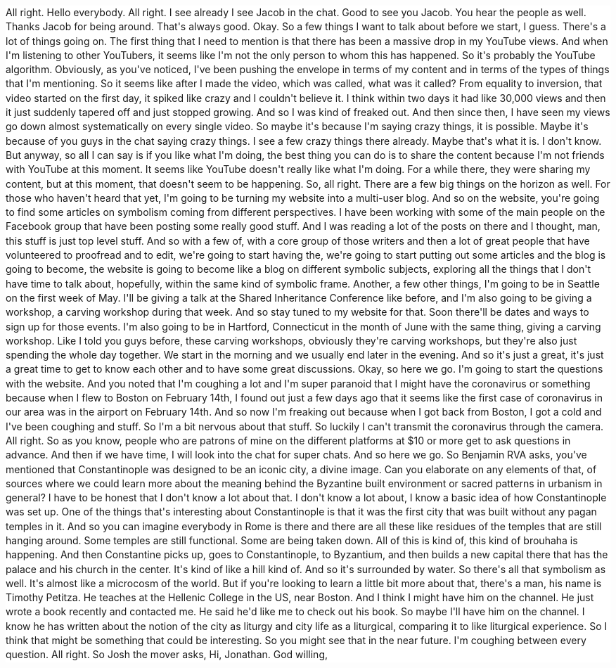  All right. Hello everybody. All right. I see already I see Jacob in the chat. Good to see you Jacob. You hear the people as well. Thanks Jacob for being around. That's always good. Okay. So a few things I want to talk about before we start, I guess. There's a lot of things going on. The first thing that I need to mention is that there has been a massive drop in my YouTube views. And when I'm listening to other YouTubers, it seems like I'm not the only person to whom this has happened. So it's probably the YouTube algorithm. Obviously, as you've noticed, I've been pushing the envelope in terms of my content and in terms of the types of things that I'm mentioning. So it seems like after I made the video, which was called, what was it called? From equality to inversion, that video started on the first day, it spiked like crazy and I couldn't believe it. I think within two days it had like 30,000 views and then it just suddenly tapered off and just stopped growing. And so I was kind of freaked out. And then since then, I have seen my views go down almost systematically on every single video. So maybe it's because I'm saying crazy things, it is possible. Maybe it's because of you guys in the chat saying crazy things. I see a few crazy things there already. Maybe that's what it is. I don't know. But anyway, so all I can say is if you like what I'm doing, the best thing you can do is to share the content because I'm not friends with YouTube at this moment. It seems like YouTube doesn't really like what I'm doing. For a while there, they were sharing my content, but at this moment, that doesn't seem to be happening. So, all right. There are a few big things on the horizon as well. For those who haven't heard that yet, I'm going to be turning my website into a multi-user blog. And so on the website, you're going to find some articles on symbolism coming from different perspectives. I have been working with some of the main people on the Facebook group that have been posting some really good stuff. And I was reading a lot of the posts on there and I thought, man, this stuff is just top level stuff. And so with a few of, with a core group of those writers and then a lot of great people that have volunteered to proofread and to edit, we're going to start having the, we're going to start putting out some articles and the blog is going to become, the website is going to become like a blog on different symbolic subjects, exploring all the things that I don't have time to talk about, hopefully, within the same kind of symbolic frame. Another, a few other things, I'm going to be in Seattle on the first week of May. I'll be giving a talk at the Shared Inheritance Conference like before, and I'm also going to be giving a workshop, a carving workshop during that week. And so stay tuned to my website for that. Soon there'll be dates and ways to sign up for those events. I'm also going to be in Hartford, Connecticut in the month of June with the same thing, giving a carving workshop. Like I told you guys before, these carving workshops, obviously they're carving workshops, but they're also just spending the whole day together. We start in the morning and we usually end later in the evening. And so it's just a great, it's just a great time to get to know each other and to have some great discussions. Okay, so here we go. I'm going to start the questions with the website. And you noted that I'm coughing a lot and I'm super paranoid that I might have the coronavirus or something because when I flew to Boston on February 14th, I found out just a few days ago that it seems like the first case of coronavirus in our area was in the airport on February 14th. And so now I'm freaking out because when I got back from Boston, I got a cold and I've been coughing and stuff. So I'm a bit nervous about that stuff. So luckily I can't transmit the coronavirus through the camera. All right. So as you know, people who are patrons of mine on the different platforms at $10 or more get to ask questions in advance. And then if we have time, I will look into the chat for super chats. And so here we go. So Benjamin RVA asks, you've mentioned that Constantinople was designed to be an iconic city, a divine image. Can you elaborate on any elements of that, of sources where we could learn more about the meaning behind the Byzantine built environment or sacred patterns in urbanism in general? I have to be honest that I don't know a lot about that. I don't know a lot about, I know a basic idea of how Constantinople was set up. One of the things that's interesting about Constantinople is that it was the first city that was built without any pagan temples in it. And so you can imagine everybody in Rome is there and there are all these like residues of the temples that are still hanging around. Some temples are still functional. Some are being taken down. All of this is kind of, this kind of brouhaha is happening. And then Constantine picks up, goes to Constantinople, to Byzantium, and then builds a new capital there that has the palace and his church in the center. It's kind of like a hill kind of. And so it's surrounded by water. So there's all that symbolism as well. It's almost like a microcosm of the world. But if you're looking to learn a little bit more about that, there's a man, his name is Timothy Petitza. He teaches at the Hellenic College in the US, near Boston. And I think I might have him on the channel. He just wrote a book recently and contacted me. He said he'd like me to check out his book. So maybe I'll have him on the channel. I know he has written about the notion of the city as liturgy and city life as a liturgical, comparing it to like liturgical experience. So I think that might be something that could be interesting. So you might see that in the near future. I'm coughing between every question. All right. So Josh the mover asks, Hi, Jonathan. God willing,